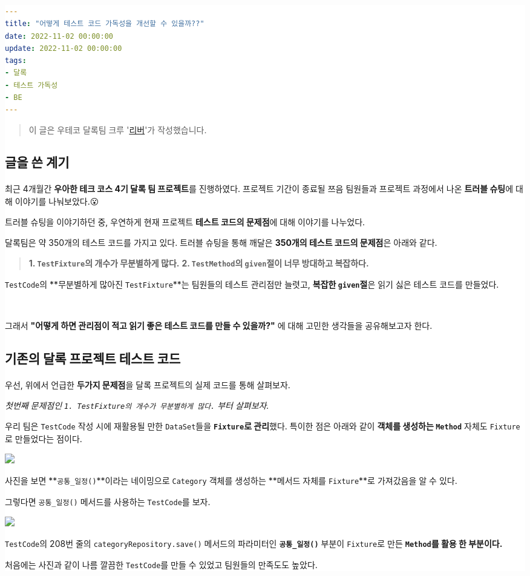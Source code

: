 ```yaml
---
title: "어떻게 테스트 코드 가독성을 개선할 수 있을까??"
date: 2022-11-02 00:00:00
update: 2022-11-02 00:00:00
tags:
- 달록
- 테스트 가독성
- BE
---
```


> 이 글은 우테코 달록팀 크루 '[리버](https://github.com/gudonghee2000)'가 작성했습니다.

## 글을 쓴 계기
최근 4개월간 **우아한 테크 코스 4기 달록 팀 프로젝트**를 진행하였다.
프로젝트 기간이 종료될 쯔음 팀원들과 프로젝트 과정에서 나온 **트러블 슈팅**에 대해 이야기를 나눠보았다.😮

트러블 슈팅을 이야기하던 중, 우연하게 현재 프로젝트 **테스트 코드의 문제점**에 대해 이야기를 나누었다.

달록팀은 약 350개의 테스트 코드를 가지고 있다. 트러블 슈팅을 통해 깨달은 **350개의 테스트 코드의 문제점**은 아래와 같다.

> **1. `TestFixture`의 개수가 무분별하게 많다.**
**2. `TestMethod`의 `given`절이 너무 방대하고 복잡하다.**



`TestCode`의 **무분별하게 많아진 `TestFixture`**는 팀원들의 테스트 관리점만 늘렷고, **복잡한 `given`절**은 읽기 싫은 테스트 코드를 만들었다. 


<br>

그래서 **"어떻게 하면 관리점이 적고 읽기 좋은 테스트 코드를 만들 수 있을까?"** 에 대해 고민한 생각들을 공유해보고자 한다.




## 기존의 달록 프로젝트 테스트 코드
우선, 위에서 언급한 **두가지 문제점**을 달록 프로젝트의 실제 코드를 통해 살펴보자.

_첫번째 문제점인 `1. TestFixture의 개수가 무분별하게 많다.` 부터 살펴보자._

우리 팀은 `TestCode` 작성 시에 재활용될 만한 `DataSet`들을 **`Fixture`로 관리**했다. 
특이한 점은 아래와 같이 **객체를 생성하는 `Method`** 자체도 `Fixture`로 만들었다는 점이다.

![](https://velog.velcdn.com/images/gudonghee2000/post/fe038aac-9a54-4522-b68b-cfb235c39cdf/image.JPG)

사진을 보면 **`공통_일정()`**이라는 네이밍으로 `Category` 객체를 생성하는 **메서드 자체를 `Fixture`**로 가져갔음을 알 수 있다.

그렇다면 `공통_일정()` 메서드를 사용하는 `TestCode`를 보자.

![](https://velog.velcdn.com/images/gudonghee2000/post/62e3e133-3392-4266-a260-bc00c184b50f/image.JPG)

`TestCode`의 208번 줄의 `categoryRepository.save()` 메서드의 파라미터인 **`공통_일정()`** 부분이 `Fixture`로 만든 **`Method`를 활용 한 부분이다.**

처음에는 사진과 같이 나름 깔끔한 `TestCode`를 만들 수 있었고 팀원들의 만족도도 높았다.
